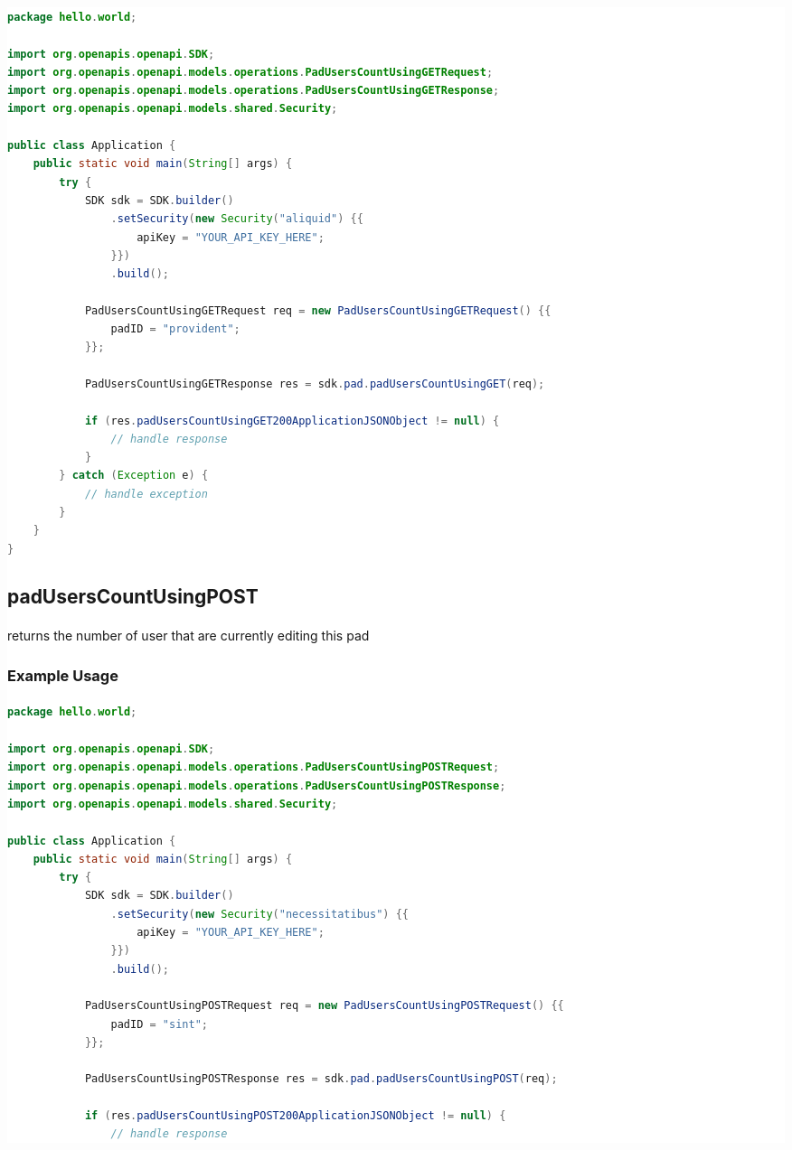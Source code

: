```java
package hello.world;

import org.openapis.openapi.SDK;
import org.openapis.openapi.models.operations.PadUsersCountUsingGETRequest;
import org.openapis.openapi.models.operations.PadUsersCountUsingGETResponse;
import org.openapis.openapi.models.shared.Security;

public class Application {
    public static void main(String[] args) {
        try {
            SDK sdk = SDK.builder()
                .setSecurity(new Security("aliquid") {{
                    apiKey = "YOUR_API_KEY_HERE";
                }})
                .build();

            PadUsersCountUsingGETRequest req = new PadUsersCountUsingGETRequest() {{
                padID = "provident";
            }};            

            PadUsersCountUsingGETResponse res = sdk.pad.padUsersCountUsingGET(req);

            if (res.padUsersCountUsingGET200ApplicationJSONObject != null) {
                // handle response
            }
        } catch (Exception e) {
            // handle exception
        }
    }
}
```

## padUsersCountUsingPOST

returns the number of user that are currently editing this pad

### Example Usage

```java
package hello.world;

import org.openapis.openapi.SDK;
import org.openapis.openapi.models.operations.PadUsersCountUsingPOSTRequest;
import org.openapis.openapi.models.operations.PadUsersCountUsingPOSTResponse;
import org.openapis.openapi.models.shared.Security;

public class Application {
    public static void main(String[] args) {
        try {
            SDK sdk = SDK.builder()
                .setSecurity(new Security("necessitatibus") {{
                    apiKey = "YOUR_API_KEY_HERE";
                }})
                .build();

            PadUsersCountUsingPOSTRequest req = new PadUsersCountUsingPOSTRequest() {{
                padID = "sint";
            }};            

            PadUsersCountUsingPOSTResponse res = sdk.pad.padUsersCountUsingPOST(req);

            if (res.padUsersCountUsingPOST200ApplicationJSONObject != null) {
                // handle response
```
